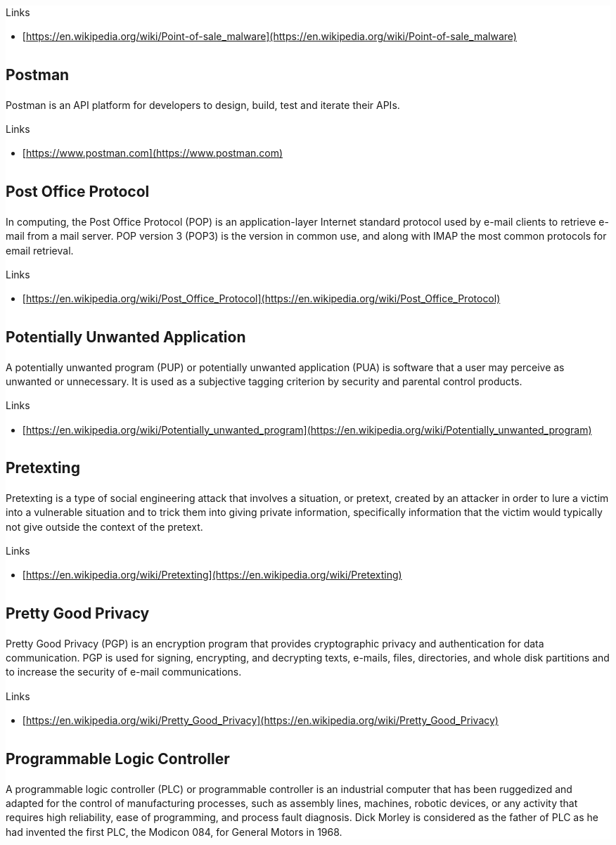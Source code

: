 Links
- [https://en.wikipedia.org/wiki/Point-of-sale_malware](https://en.wikipedia.org/wiki/Point-of-sale_malware)
 
## Postman
Postman is an API platform for developers to design, build, test and iterate their APIs.

Links
- [https://www.postman.com](https://www.postman.com)

## Post Office Protocol
In computing, the Post Office Protocol (POP) is an application-layer Internet standard protocol used by e-mail clients to retrieve e-mail from a mail server.
POP version 3 (POP3) is the version in common use, and along with IMAP the most common protocols for email retrieval.

Links
- [https://en.wikipedia.org/wiki/Post_Office_Protocol](https://en.wikipedia.org/wiki/Post_Office_Protocol)

## Potentially Unwanted Application
A potentially unwanted program (PUP) or potentially unwanted application (PUA) is software that a user may perceive as unwanted or unnecessary.
It is used as a subjective tagging criterion by security and parental control products.

Links
- [https://en.wikipedia.org/wiki/Potentially_unwanted_program](https://en.wikipedia.org/wiki/Potentially_unwanted_program)

## Pretexting
Pretexting is a type of social engineering attack that involves a situation, or pretext, created by an attacker in order to lure a victim into a vulnerable situation and to trick them into giving private information, specifically information that the victim would typically not give outside the context of the pretext.

Links
- [https://en.wikipedia.org/wiki/Pretexting](https://en.wikipedia.org/wiki/Pretexting)

## Pretty Good Privacy
Pretty Good Privacy (PGP) is an encryption program that provides cryptographic privacy and authentication for data communication.
PGP is used for signing, encrypting, and decrypting texts, e-mails, files, directories, and whole disk partitions and to increase the security of e-mail communications.

Links
- [https://en.wikipedia.org/wiki/Pretty_Good_Privacy](https://en.wikipedia.org/wiki/Pretty_Good_Privacy)

## Programmable Logic Controller
A programmable logic controller (PLC) or programmable controller is an industrial computer that has been ruggedized and adapted for the control of manufacturing processes, such as assembly lines, machines, robotic devices, or any activity that requires high reliability, ease of programming, and process fault diagnosis.
Dick Morley is considered as the father of PLC as he had invented the first PLC, the Modicon 084, for General Motors in 1968.
